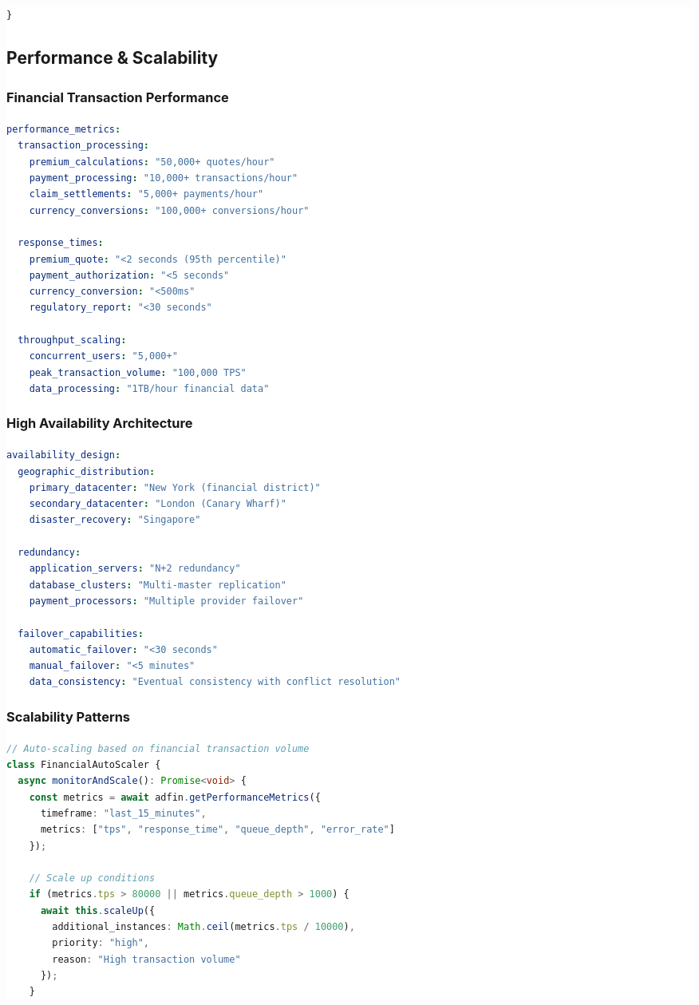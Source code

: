 ```typescript
}
```

## Performance & Scalability

### Financial Transaction Performance
```yaml
performance_metrics:
  transaction_processing:
    premium_calculations: "50,000+ quotes/hour"
    payment_processing: "10,000+ transactions/hour" 
    claim_settlements: "5,000+ payments/hour"
    currency_conversions: "100,000+ conversions/hour"
    
  response_times:
    premium_quote: "<2 seconds (95th percentile)"
    payment_authorization: "<5 seconds"
    currency_conversion: "<500ms"
    regulatory_report: "<30 seconds"
    
  throughput_scaling:
    concurrent_users: "5,000+"
    peak_transaction_volume: "100,000 TPS"
    data_processing: "1TB/hour financial data"
```

### High Availability Architecture
```yaml
availability_design:
  geographic_distribution:
    primary_datacenter: "New York (financial district)"
    secondary_datacenter: "London (Canary Wharf)"
    disaster_recovery: "Singapore"
    
  redundancy:
    application_servers: "N+2 redundancy"
    database_clusters: "Multi-master replication"
    payment_processors: "Multiple provider failover"
    
  failover_capabilities:
    automatic_failover: "<30 seconds"
    manual_failover: "<5 minutes"
    data_consistency: "Eventual consistency with conflict resolution"
```

### Scalability Patterns
```typescript
// Auto-scaling based on financial transaction volume
class FinancialAutoScaler {
  async monitorAndScale(): Promise<void> {
    const metrics = await adfin.getPerformanceMetrics({
      timeframe: "last_15_minutes",
      metrics: ["tps", "response_time", "queue_depth", "error_rate"]
    });
    
    // Scale up conditions
    if (metrics.tps > 80000 || metrics.queue_depth > 1000) {
      await this.scaleUp({
        additional_instances: Math.ceil(metrics.tps / 10000),
        priority: "high",
        reason: "High transaction volume"
      });
    }
```